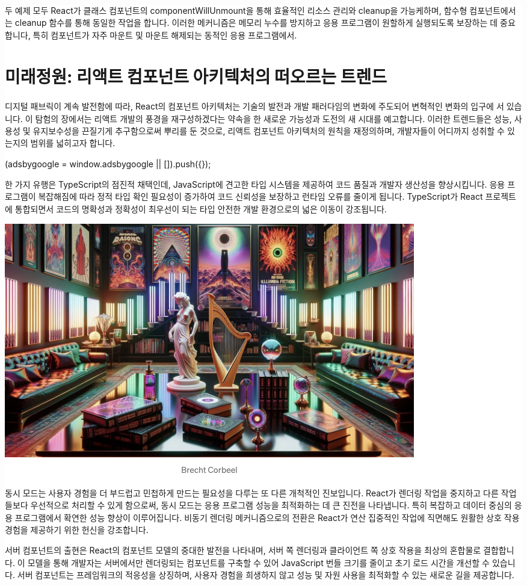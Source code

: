 두 예제 모두 React가 클래스 컴포넌트의 componentWillUnmount을 통해 효율적인 리소스 관리와 cleanup을 가능케하며, 함수형 컴포넌트에서는 cleanup 함수를 통해 동일한 작업을 합니다. 이러한 메커니즘은 메모리 누수를 방지하고 응용 프로그램이 원할하게 실행되도록 보장하는 데 중요합니다, 특히 컴포넌트가 자주 마운트 및 마운트 해제되는 동적인 응용 프로그램에서.

# 미래정원: 리액트 컴포넌트 아키텍처의 떠오르는 트렌드

디지털 패브릭이 계속 발전함에 따라, React의 컴포넌트 아키텍처는 기술의 발전과 개발 패러다임의 변화에 주도되어 변혁적인 변화의 입구에 서 있습니다. 이 탐험의 장에서는 리액트 개발의 풍경을 재구성하겠다는 약속을 한 새로운 가능성과 도전의 새 시대를 예고합니다. 이러한 트렌드들은 성능, 사용성 및 유지보수성을 끈질기게 추구함으로써 뿌리를 둔 것으로, 리액트 컴포넌트 아키텍처의 원칙을 재정의하며, 개발자들이 어디까지 성취할 수 있는지의 범위를 넓히고자 합니다.


<ins class="adsbygoogle"
  style="display:block"
  data-ad-client="ca-pub-4877378276818686"
  data-ad-slot="9743150776"
  data-ad-format="auto"
  data-full-width-responsive="true"></ins>
<component is="script">
(adsbygoogle = window.adsbygoogle || []).push({});
</component>

한 가지 유행은 TypeScript의 점진적 채택인데, JavaScript에 견고한 타입 시스템을 제공하여 코드 품질과 개발자 생산성을 향상시킵니다. 응용 프로그램이 복잡해짐에 따라 정적 타입 확인 필요성이 증가하여 코드 신뢰성을 보장하고 런타임 오류를 줄이게 됩니다. TypeScript가 React 프로젝트에 통합되면서 코드의 명확성과 정확성이 최우선이 되는 타입 안전한 개발 환경으로의 넓은 이동이 강조됩니다.

![이미지](./img/TheLifecycleofaReactComponentFromMountingtoUnmounting_9.png)

동시 모드는 사용자 경험을 더 부드럽고 민첩하게 만드는 필요성을 다루는 또 다른 개척적인 진보입니다. React가 렌더링 작업을 중지하고 다른 작업들보다 우선적으로 처리할 수 있게 함으로써, 동시 모드는 응용 프로그램 성능을 최적화하는 데 큰 진전을 나타냅니다. 특히 복잡하고 데이터 중심의 응용 프로그램에서 확연한 성능 향상이 이루어집니다. 비동기 렌더링 메커니즘으로의 전환은 React가 연산 집중적인 작업에 직면해도 원활한 상호 작용 경험을 제공하기 위한 헌신을 강조합니다.

서버 컴포넌트의 출현은 React의 컴포넌트 모델의 중대한 발전을 나타내며, 서버 쪽 렌더링과 클라이언트 쪽 상호 작용을 최상의 혼합물로 결합합니다. 이 모델을 통해 개발자는 서버에서만 렌더링되는 컴포넌트를 구축할 수 있어 JavaScript 번들 크기를 줄이고 초기 로드 시간을 개선할 수 있습니다. 서버 컴포넌트는 프레임워크의 적응성을 상징하며, 사용자 경험을 희생하지 않고 성능 및 자원 사용을 최적화할 수 있는 새로운 길을 제공합니다.
